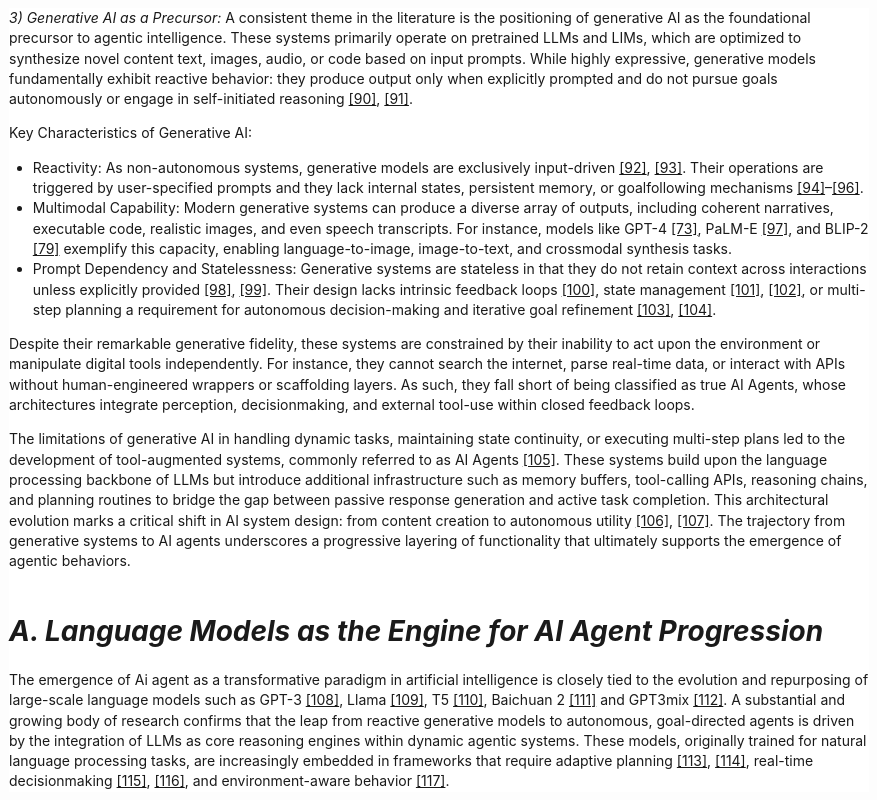 *3) Generative AI as a Precursor:* A consistent theme in the literature is the positioning of generative AI as the foundational precursor to agentic intelligence. These systems primarily operate on pretrained LLMs and LIMs, which are optimized to synthesize novel content text, images, audio, or code based on input prompts. While highly expressive, generative models fundamentally exhibit reactive behavior: they produce output only when explicitly prompted and do not pursue goals autonomously or engage in self-initiated reasoning [\[90\]](#page-29-5), [\[91\]](#page-29-6).

Key Characteristics of Generative AI:

- Reactivity: As non-autonomous systems, generative models are exclusively input-driven [\[92\]](#page-29-7), [\[93\]](#page-29-8). Their operations are triggered by user-specified prompts and they lack internal states, persistent memory, or goalfollowing mechanisms [\[94\]](#page-29-9)–[\[96\]](#page-29-10).
- Multimodal Capability: Modern generative systems can produce a diverse array of outputs, including coherent narratives, executable code, realistic images, and even speech transcripts. For instance, models like GPT-4 [\[73\]](#page-28-28), PaLM-E [\[97\]](#page-29-11), and BLIP-2 [\[79\]](#page-28-34) exemplify this capacity, enabling language-to-image, image-to-text, and crossmodal synthesis tasks.
- Prompt Dependency and Statelessness: Generative systems are stateless in that they do not retain context across interactions unless explicitly provided [\[98\]](#page-29-12), [\[99\]](#page-29-13). Their design lacks intrinsic feedback loops [\[100\]](#page-29-14), state management [\[101\]](#page-29-15), [\[102\]](#page-29-16), or multi-step planning a requirement for autonomous decision-making and iterative goal refinement [\[103\]](#page-29-17), [\[104\]](#page-29-18).

Despite their remarkable generative fidelity, these systems are constrained by their inability to act upon the environment or manipulate digital tools independently. For instance, they cannot search the internet, parse real-time data, or interact with APIs without human-engineered wrappers or scaffolding layers. As such, they fall short of being classified as true AI Agents, whose architectures integrate perception, decisionmaking, and external tool-use within closed feedback loops.

The limitations of generative AI in handling dynamic tasks, maintaining state continuity, or executing multi-step plans led to the development of tool-augmented systems, commonly referred to as AI Agents [\[105\]](#page-29-19). These systems build upon the language processing backbone of LLMs but introduce additional infrastructure such as memory buffers, tool-calling APIs, reasoning chains, and planning routines to bridge the gap between passive response generation and active task completion. This architectural evolution marks a critical shift in AI system design: from content creation to autonomous utility [\[106\]](#page-29-20), [\[107\]](#page-29-21). The trajectory from generative systems to AI agents underscores a progressive layering of functionality that ultimately supports the emergence of agentic behaviors.

# *A. Language Models as the Engine for AI Agent Progression*

The emergence of Ai agent as a transformative paradigm in artificial intelligence is closely tied to the evolution and repurposing of large-scale language models such as GPT-3 [\[108\]](#page-29-22), Llama [\[109\]](#page-29-23), T5 [\[110\]](#page-29-24), Baichuan 2 [\[111\]](#page-29-25) and GPT3mix [\[112\]](#page-29-26). A substantial and growing body of research confirms that the leap from reactive generative models to autonomous, goal-directed agents is driven by the integration of LLMs as core reasoning engines within dynamic agentic systems. These models, originally trained for natural language processing tasks, are increasingly embedded in frameworks that require adaptive planning [\[113\]](#page-29-27), [\[114\]](#page-29-28), real-time decisionmaking [\[115\]](#page-29-29), [\[116\]](#page-29-30), and environment-aware behavior [\[117\]](#page-29-31).
